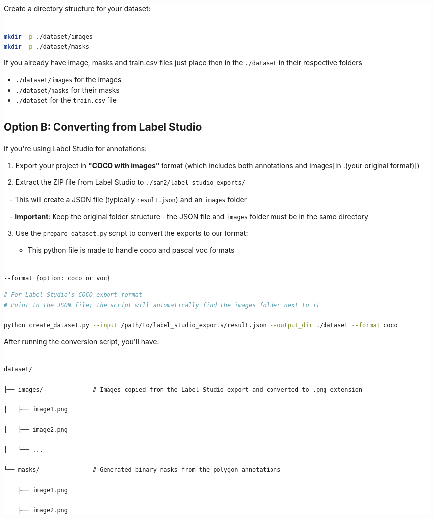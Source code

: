 Create a directory structure for your dataset:

```bash

mkdir -p ./dataset/images
mkdir -p ./dataset/masks

```

If you already have image, masks and train.csv files just place then in the `./dataset` in their respective folders
- `./dataset/images` for the images 
- `./dataset/masks` for their masks
- `./dataset` for the `train.csv` file


## Option B: Converting from Label Studio

If you're using Label Studio for annotations:
 
1. Export your project in **"COCO with images"** format (which includes both annotations and images[in  .(your original format)])

2. Extract the ZIP file from Label Studio to  `./sam2/label_studio_exports/`

   - This will create a JSON file (typically `result.json`) and an `images` folder

   - **Important**: Keep the original folder structure - the JSON file and `images` folder must be in the same directory

3. Use the `prepare_dataset.py` script to convert the exports to our format:

   - This python file is made to handle coco and pascal voc formats

```bash

--format {option: coco or voc}

```


```bash
# For Label Studio's COCO export format
# Point to the JSON file; the script will automatically find the images folder next to it

python create_dataset.py --input /path/to/label_studio_exports/result.json --output_dir ./dataset --format coco

```

After running the conversion script, you'll have:

```

dataset/

├── images/              # Images copied from the Label Studio export and converted to .png extension

│   ├── image1.png

│   ├── image2.png

│   └── ...

└── masks/               # Generated binary masks from the polygon annotations

    ├── image1.png

    ├── image2.png

```